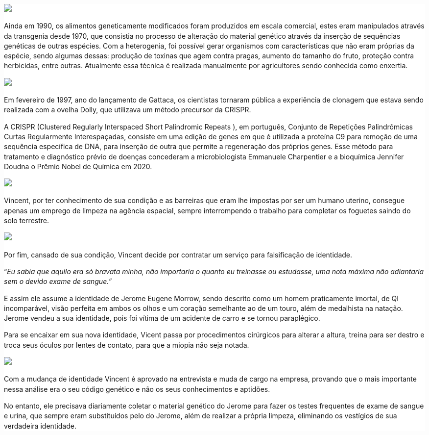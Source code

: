 ![](https://i.imgur.com/vaLwMVb.png)

Ainda em 1990, os alimentos geneticamente modificados foram produzidos em escala comercial, estes eram manipulados através da transgenia desde 1970, que consistia no processo de alteração do material genético através da inserção de sequências genéticas de outras espécies. Com a heterogenia, foi possível gerar organismos com características que não eram próprias da espécie, sendo algumas dessas: produção de toxinas que agem contra pragas, aumento do tamanho do fruto, proteção contra herbicidas, entre outras. Atualmente essa técnica é realizada manualmente por agricultores sendo conhecida como enxertia.

![](https://i.imgur.com/epCLrhg.png)

Em fevereiro de 1997, ano do lançamento de Gattaca, os cientistas tornaram pública a experiência de clonagem que estava sendo realizada com a ovelha Dolly, que utilizava um método precursor da CRISPR.

A CRISPR (Clustered Regularly Interspaced Short Palindromic Repeats ), em português, Conjunto de Repetições Palindrômicas Curtas Regularmente Interespaçadas, consiste em uma edição de genes em que é utilizada a proteína C9 para remoção de uma sequência específica de DNA, para inserção de outra que permite a regeneração dos próprios genes. Esse método para tratamento e diagnóstico prévio de doenças concederam a microbiologista Emmanuele Charpentier e a bioquímica Jennifer Doudna o Prêmio Nobel de Química em 2020.

![](https://i.imgur.com/li1o8AI.png)

Vincent, por ter conhecimento de sua condição e as barreiras que eram lhe impostas por ser um humano uterino, consegue apenas um emprego de limpeza na agência espacial, sempre interrompendo o trabalho para completar os foguetes saindo do solo terrestre.

![](https://i.imgur.com/TIMbOCi.png)

Por fim, cansado de sua condição, Vincent decide por contratar um serviço para falsificação de identidade.

“_Eu sabia que aquilo era só bravata minha, não importaria o quanto eu treinasse ou estudasse, uma nota máxima não adiantaria sem o devido exame de sangue.”_

E assim ele assume a identidade de Jerome Eugene Morrow, sendo descrito como um homem praticamente imortal, de QI incomparável, visão perfeita em ambos os olhos e um coração semelhante ao de um touro, além de medalhista na natação. Jerome vendeu a sua identidade, pois foi vítima de um acidente de carro e se tornou paraplégico.

Para se encaixar em sua nova identidade, Vicent passa por procedimentos cirúrgicos para alterar a altura, treina para ser destro e troca seus óculos por lentes de contato, para que a miopia não seja notada.

![](https://i.imgur.com/r63avdv.png)

Com a mudança de identidade Vincent é aprovado na entrevista e muda de cargo na empresa, provando que o mais importante nessa análise era o seu código genético e não os seus conhecimentos e aptidões.

No entanto, ele precisava diariamente coletar o material genético do Jerome para fazer os testes frequentes de exame de sangue e urina, que sempre eram substituídos pelo do Jerome, além de realizar a própria limpeza, eliminando os vestígios de sua verdadeira identidade.
